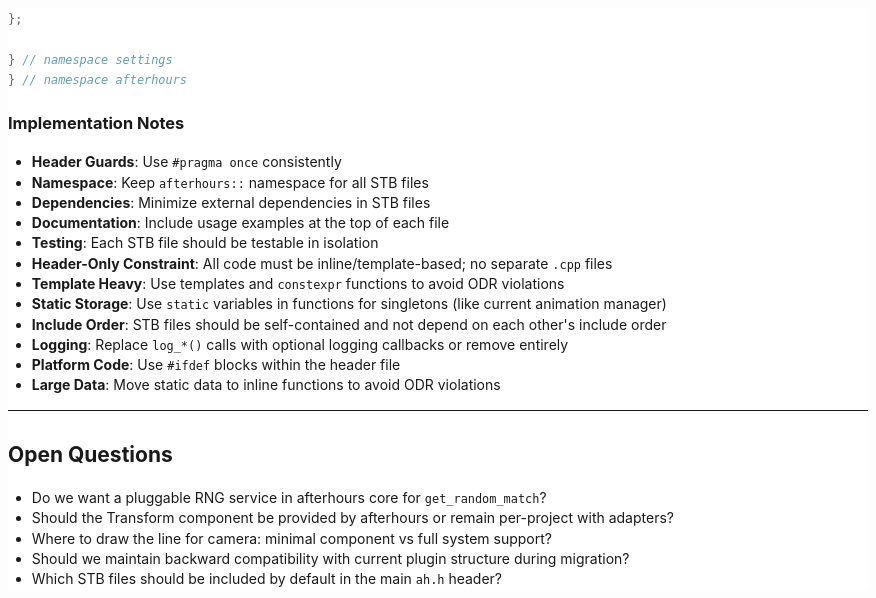 ```cpp
};

} // namespace settings
} // namespace afterhours
```

### Implementation Notes

- **Header Guards**: Use `#pragma once` consistently
- **Namespace**: Keep `afterhours::` namespace for all STB files
- **Dependencies**: Minimize external dependencies in STB files
- **Documentation**: Include usage examples at the top of each file
- **Testing**: Each STB file should be testable in isolation
- **Header-Only Constraint**: All code must be inline/template-based; no separate `.cpp` files
- **Template Heavy**: Use templates and `constexpr` functions to avoid ODR violations
- **Static Storage**: Use `static` variables in functions for singletons (like current animation manager)
- **Include Order**: STB files should be self-contained and not depend on each other's include order
- **Logging**: Replace `log_*()` calls with optional logging callbacks or remove entirely
- **Platform Code**: Use `#ifdef` blocks within the header file
- **Large Data**: Move static data to inline functions to avoid ODR violations

---

## Open Questions
- Do we want a pluggable RNG service in afterhours core for `get_random_match`?
- Should the Transform component be provided by afterhours or remain per-project with adapters?
- Where to draw the line for camera: minimal component vs full system support?
- Should we maintain backward compatibility with current plugin structure during migration?
- Which STB files should be included by default in the main `ah.h` header?
